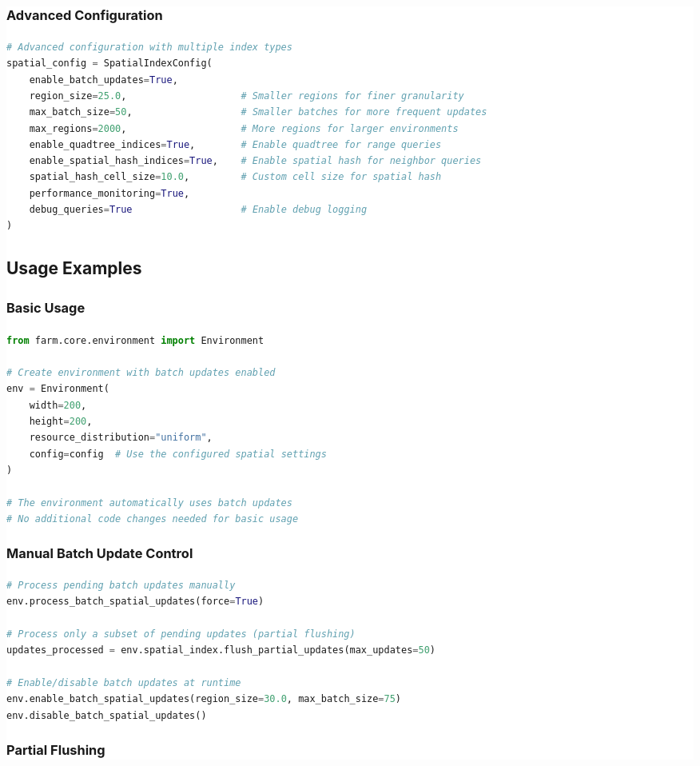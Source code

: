 ### Advanced Configuration

```python
# Advanced configuration with multiple index types
spatial_config = SpatialIndexConfig(
    enable_batch_updates=True,
    region_size=25.0,                    # Smaller regions for finer granularity
    max_batch_size=50,                   # Smaller batches for more frequent updates
    max_regions=2000,                    # More regions for larger environments
    enable_quadtree_indices=True,        # Enable quadtree for range queries
    enable_spatial_hash_indices=True,    # Enable spatial hash for neighbor queries
    spatial_hash_cell_size=10.0,         # Custom cell size for spatial hash
    performance_monitoring=True,
    debug_queries=True                   # Enable debug logging
)
```

## Usage Examples

### Basic Usage

```python
from farm.core.environment import Environment

# Create environment with batch updates enabled
env = Environment(
    width=200,
    height=200,
    resource_distribution="uniform",
    config=config  # Use the configured spatial settings
)

# The environment automatically uses batch updates
# No additional code changes needed for basic usage
```

### Manual Batch Update Control

```python
# Process pending batch updates manually
env.process_batch_spatial_updates(force=True)

# Process only a subset of pending updates (partial flushing)
updates_processed = env.spatial_index.flush_partial_updates(max_updates=50)

# Enable/disable batch updates at runtime
env.enable_batch_spatial_updates(region_size=30.0, max_batch_size=75)
env.disable_batch_spatial_updates()
```

### Partial Flushing
